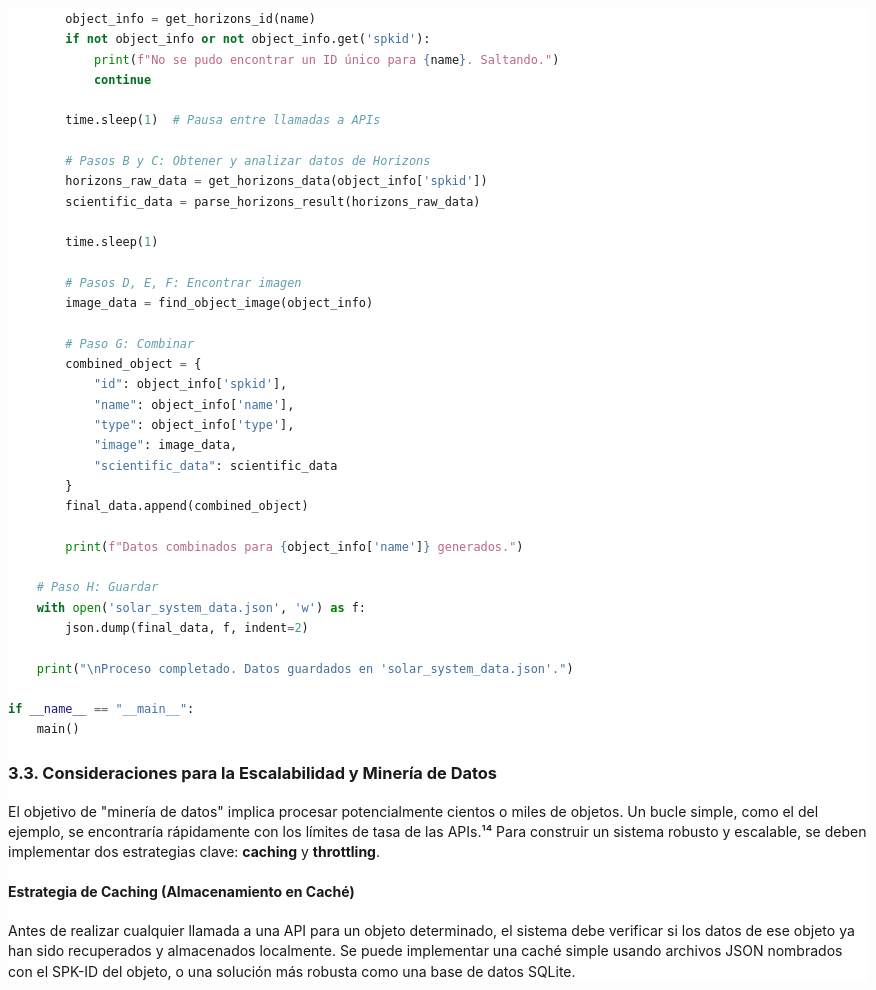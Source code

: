 ```python
        object_info = get_horizons_id(name)
        if not object_info or not object_info.get('spkid'):
            print(f"No se pudo encontrar un ID único para {name}. Saltando.")
            continue
        
        time.sleep(1)  # Pausa entre llamadas a APIs

        # Pasos B y C: Obtener y analizar datos de Horizons
        horizons_raw_data = get_horizons_data(object_info['spkid'])
        scientific_data = parse_horizons_result(horizons_raw_data)
        
        time.sleep(1)

        # Pasos D, E, F: Encontrar imagen
        image_data = find_object_image(object_info)
        
        # Paso G: Combinar
        combined_object = {
            "id": object_info['spkid'],
            "name": object_info['name'],
            "type": object_info['type'],
            "image": image_data,
            "scientific_data": scientific_data
        }
        final_data.append(combined_object)
        
        print(f"Datos combinados para {object_info['name']} generados.")
        
    # Paso H: Guardar
    with open('solar_system_data.json', 'w') as f:
        json.dump(final_data, f, indent=2)
    
    print("\nProceso completado. Datos guardados en 'solar_system_data.json'.")

if __name__ == "__main__":
    main()
```

### 3.3. Consideraciones para la Escalabilidad y Minería de Datos

El objetivo de "minería de datos" implica procesar potencialmente cientos o miles de objetos. Un bucle simple, como el del ejemplo, se encontraría rápidamente con los límites de tasa de las APIs.¹⁴ Para construir un sistema robusto y escalable, se deben implementar dos estrategias clave: **caching** y **throttling**.

#### Estrategia de Caching (Almacenamiento en Caché)
Antes de realizar cualquier llamada a una API para un objeto determinado, el sistema debe verificar si los datos de ese objeto ya han sido recuperados y almacenados localmente. Se puede implementar una caché simple usando archivos JSON nombrados con el SPK-ID del objeto, o una solución más robusta como una base de datos SQLite. 

